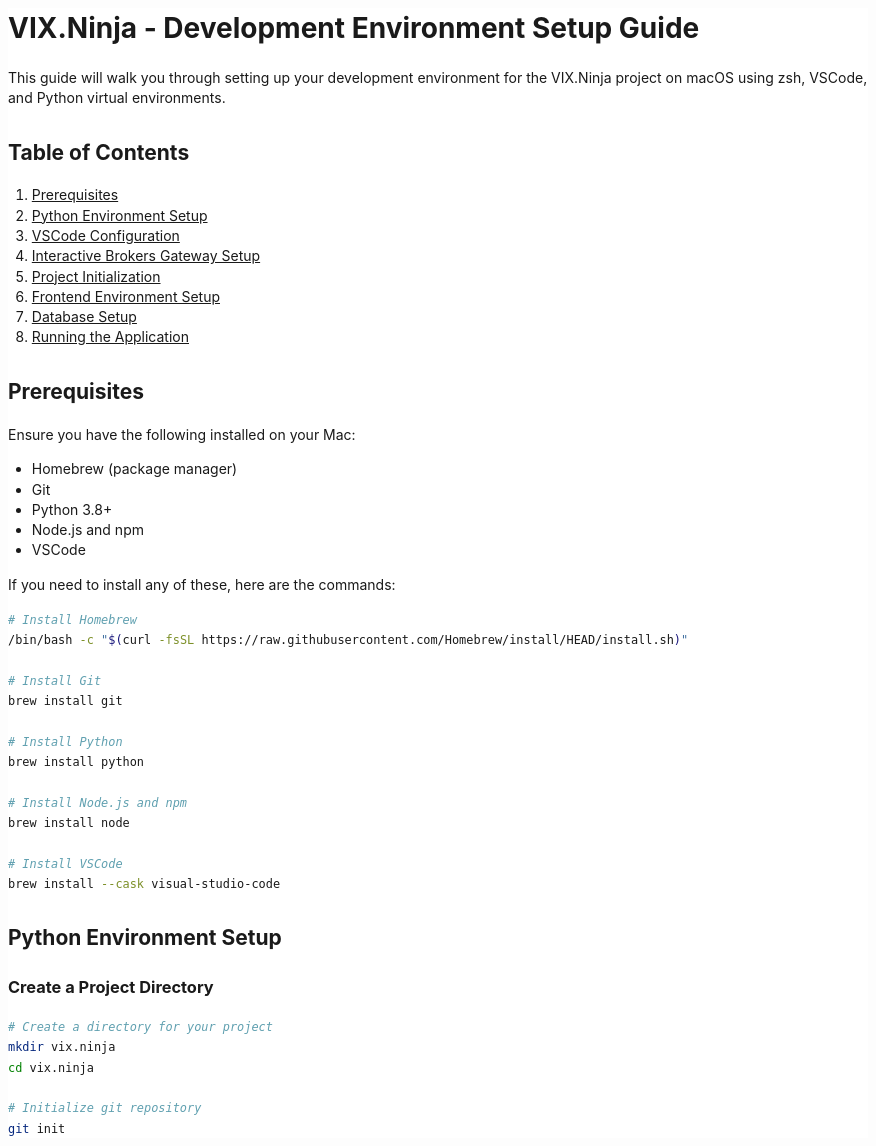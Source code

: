# VIX.Ninja - Development Environment Setup Guide

This guide will walk you through setting up your development environment for the VIX.Ninja project on macOS using zsh, VSCode, and Python virtual environments.

## Table of Contents

1. [Prerequisites](#prerequisites)
2. [Python Environment Setup](#python-environment-setup)
3. [VSCode Configuration](#vscode-configuration)
4. [Interactive Brokers Gateway Setup](#interactive-brokers-gateway-setup)
5. [Project Initialization](#project-initialization)
6. [Frontend Environment Setup](#frontend-environment-setup)
7. [Database Setup](#database-setup)
8. [Running the Application](#running-the-application)

## Prerequisites

Ensure you have the following installed on your Mac:

- Homebrew (package manager)
- Git
- Python 3.8+
- Node.js and npm
- VSCode

If you need to install any of these, here are the commands:

```zsh
# Install Homebrew
/bin/bash -c "$(curl -fsSL https://raw.githubusercontent.com/Homebrew/install/HEAD/install.sh)"

# Install Git
brew install git

# Install Python
brew install python

# Install Node.js and npm
brew install node

# Install VSCode
brew install --cask visual-studio-code
```

## Python Environment Setup

### Create a Project Directory

```zsh
# Create a directory for your project
mkdir vix.ninja
cd vix.ninja

# Initialize git repository
git init
```
